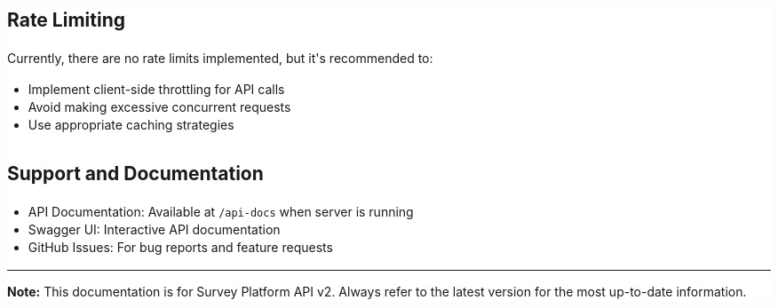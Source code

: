 ## Rate Limiting

Currently, there are no rate limits implemented, but it's recommended to:

- Implement client-side throttling for API calls
- Avoid making excessive concurrent requests
- Use appropriate caching strategies

## Support and Documentation

- API Documentation: Available at `/api-docs` when server is running
- Swagger UI: Interactive API documentation
- GitHub Issues: For bug reports and feature requests

---

**Note:** This documentation is for Survey Platform API v2. Always refer to the latest version for the most up-to-date information.
